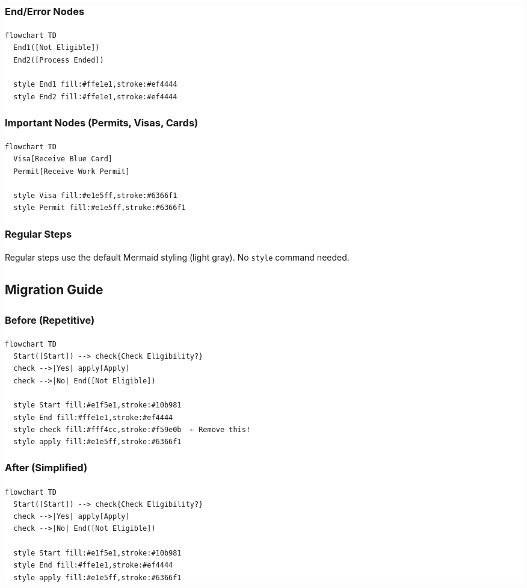 ### End/Error Nodes

```mermaid
flowchart TD
  End1([Not Eligible])
  End2([Process Ended])
  
  style End1 fill:#ffe1e1,stroke:#ef4444
  style End2 fill:#ffe1e1,stroke:#ef4444
```

### Important Nodes (Permits, Visas, Cards)

```mermaid
flowchart TD
  Visa[Receive Blue Card]
  Permit[Receive Work Permit]
  
  style Visa fill:#e1e5ff,stroke:#6366f1
  style Permit fill:#e1e5ff,stroke:#6366f1
```

### Regular Steps

Regular steps use the default Mermaid styling (light gray). No `style` command needed.

## Migration Guide

### Before (Repetitive)

```mermaid
flowchart TD
  Start([Start]) --> check{Check Eligibility?}
  check -->|Yes| apply[Apply]
  check -->|No| End([Not Eligible])
  
  style Start fill:#e1f5e1,stroke:#10b981
  style End fill:#ffe1e1,stroke:#ef4444
  style check fill:#fff4cc,stroke:#f59e0b  ← Remove this!
  style apply fill:#e1e5ff,stroke:#6366f1
```

### After (Simplified)

```mermaid
flowchart TD
  Start([Start]) --> check{Check Eligibility?}
  check -->|Yes| apply[Apply]
  check -->|No| End([Not Eligible])
  
  style Start fill:#e1f5e1,stroke:#10b981
  style End fill:#ffe1e1,stroke:#ef4444
  style apply fill:#e1e5ff,stroke:#6366f1
```
